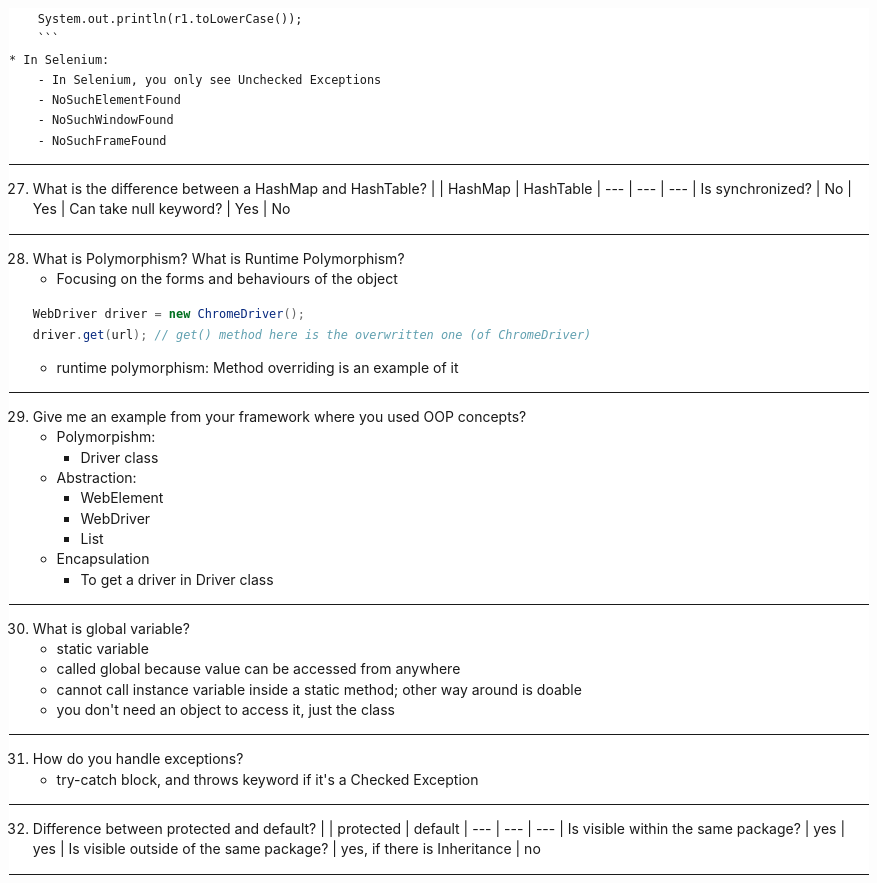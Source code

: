         System.out.println(r1.toLowerCase());
        ```
    * In Selenium:
        - In Selenium, you only see Unchecked Exceptions
        - NoSuchElementFound
        - NoSuchWindowFound
        - NoSuchFrameFound

---

27. What is the difference between a HashMap and HashTable? 
    |                         | HashMap  | HashTable
    |  ---                    | ---      | --- 
    | Is synchronized?        | No       | Yes
    | Can take null keyword?  | Yes      | No

---

28. What is Polymorphism? What is Runtime Polymorphism?
    * Focusing on the forms and behaviours of the object
    ```java
    WebDriver driver = new ChromeDriver();
    driver.get(url); // get() method here is the overwritten one (of ChromeDriver)
    ```
    * runtime polymorphism: Method overriding is an example of it

---

29. Give me an example from your framework where you used OOP concepts?
    * Polymorpishm:
        - Driver class
    * Abstraction:
        - WebElement
        - WebDriver
        - List
    * Encapsulation
        - To get a driver in Driver class

---

30. What is global variable?
    * static variable
    * called global because value can be accessed from anywhere
    * cannot call instance variable inside a static method; other way around is doable
    * you don't need an object to access it, just the class

---

31. How do you handle exceptions?
    * try-catch block, and throws keyword if it's a Checked Exception

---

32. Difference between protected and default?
    |                                           | protected                     | default
    | ---                                       | ---                           | --- 
    | Is visible within the same package?       | yes                           | yes
    | Is visible outside of the same package?   | yes, if there is Inheritance  | no

---